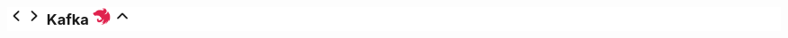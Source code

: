 ### <a href='#Z2E6F2ACBx'><img src='../svg/chevron-left.svg' width='20' alt='Previous sub-section' id='Z15439CA9x' /></a><a href='#Z6CF11232x'><img src='../svg/chevron-right.svg' width='20' alt='Next sub-section' id='ZF184CF61x' /></a> Kafka <a href='https://docs.nestjs.com//microservices/kafka#top'><img src='../svg/logo-small.svg' width='20' alt='Nest JS Small Logo' id='Z8FCDF4C6x' /></a> <a href='#ZE1D33DD2x'><img src='../svg/chevron-up.svg' width='20' alt='Go to top section' id='Z51BB6505x' /></a>